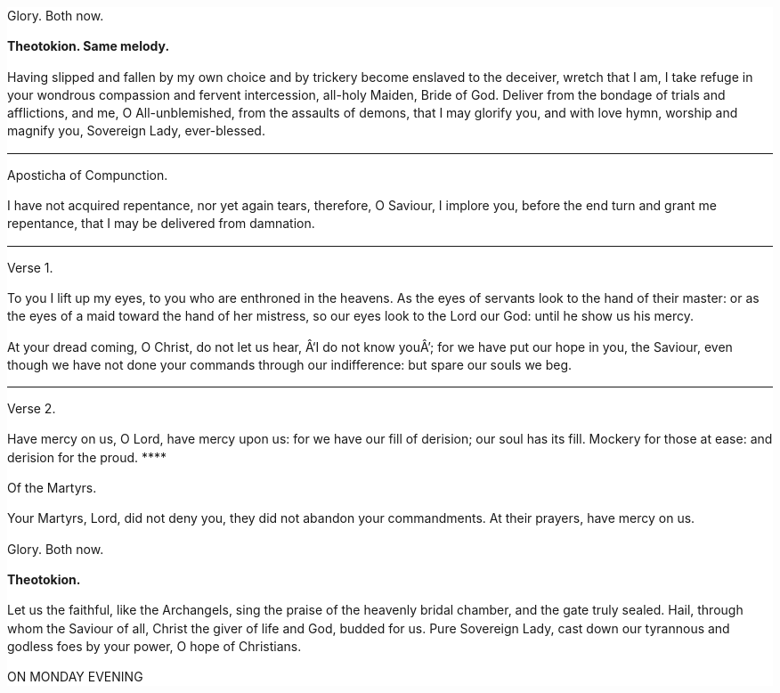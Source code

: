 Glory. Both now.

**Theotokion. Same melody.**

Having slipped and fallen by my own choice and by trickery become
enslaved to the deceiver, wretch that I am, I take refuge in your
wondrous compassion and fervent intercession, all-holy Maiden, Bride of
God. Deliver from the bondage of trials and afflictions, and me, O
All-unblemished, from the assaults of demons, that I may glorify you,
and with love hymn, worship and magnify you, Sovereign Lady,
ever-blessed.

****

Aposticha of Compunction.

I have not acquired repentance, nor yet again tears, therefore, O
Saviour, I implore you, before the end turn and grant me repentance,
that I may be delivered from damnation.

****

Verse 1.

To you I lift up my eyes, to you who are enthroned in the heavens. As
the eyes of servants look to the hand of their master: or as the eyes of
a maid toward the hand of her mistress, so our eyes look to the Lord our
God: until he show us his mercy.

At your dread coming, O Christ, do not let us hear, Â‘I do not know
youÂ’; for we have put our hope in you, the Saviour, even though we have
not done your commands through our indifference: but spare our souls we
beg.

****

Verse 2.

Have mercy on us, O Lord, have mercy upon us: for we have our fill of
derision; our soul has its fill. Mockery for those at ease: and derision
for the proud. ****

Of the Martyrs.

Your Martyrs, Lord, did not deny you, they did not abandon your
commandments. At their prayers, have mercy on us.

Glory. Both now.

**Theotokion.**

Let us the faithful, like the Archangels, sing the praise of the
heavenly bridal chamber, and the gate truly sealed. Hail, through whom
the Saviour of all, Christ the giver of life and God, budded for us.
Pure Sovereign Lady, cast down our tyrannous and godless foes by your
power, O hope of Christians.

ON MONDAY EVENING

